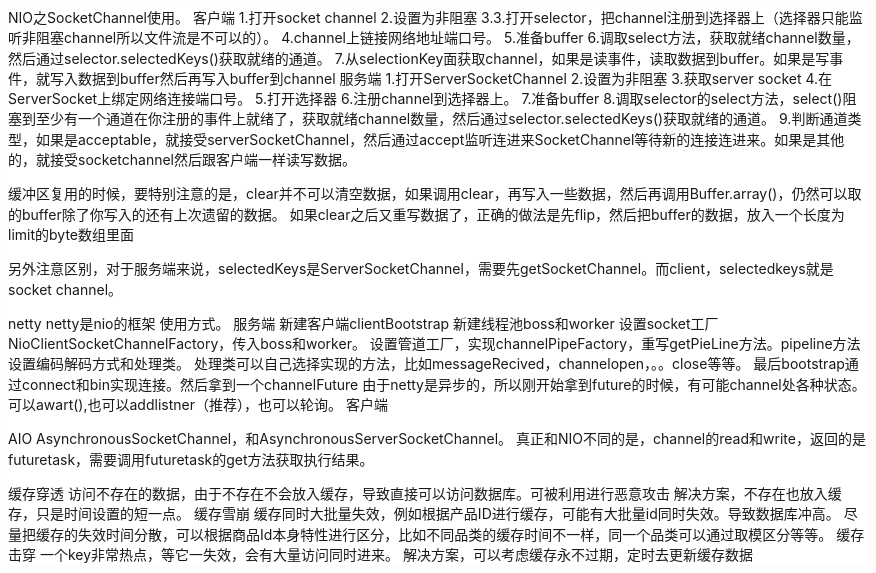 NIO之SocketChannel使用。
客户端
1.打开socket channel
2.设置为非阻塞
3.3.打开selector，把channel注册到选择器上（选择器只能监听非阻塞channel所以文件流是不可以的）。
4.channel上链接网络地址端口号。
5.准备buffer
6.调取select方法，获取就绪channel数量，然后通过selector.selectedKeys()获取就绪的通道。
7.从selectionKey面获取channel，如果是读事件，读取数据到buffer。如果是写事件，就写入数据到buffer然后再写入buffer到channel
服务端
1.打开ServerSocketChannel
2.设置为非阻塞
3.获取server socket
4.在ServerSocket上绑定网络连接端口号。
5.打开选择器
6.注册channel到选择器上。
7.准备buffer
8.调取selector的select方法，select()阻塞到至少有一个通道在你注册的事件上就绪了，获取就绪channel数量，然后通过selector.selectedKeys()获取就绪的通道。
9.判断通道类型，如果是acceptable，就接受serverSocketChannel，然后通过accept监听连进来SocketChannel等待新的连接连进来。如果是其他的，就接受socketchannel然后跟客户端一样读写数据。

缓冲区复用的时候，要特别注意的是，clear并不可以清空数据，如果调用clear，再写入一些数据，然后再调用Buffer.array()，仍然可以取的buffer除了你写入的还有上次遗留的数据。
如果clear之后又重写数据了，正确的做法是先flip，然后把buffer的数据，放入一个长度为limit的byte数组里面


另外注意区别，对于服务端来说，selectedKeys是ServerSocketChannel，需要先getSocketChannel。而client，selectedkeys就是socket channel。


netty
netty是nio的框架
使用方式。
服务端
新建客户端clientBootstrap
新建线程池boss和worker
设置socket工厂NioClientSocketChannelFactory，传入boss和worker。
设置管道工厂，实现channelPipeFactory，重写getPieLine方法。pipeline方法设置编码解码方式和处理类。
处理类可以自己选择实现的方法，比如messageRecived，channelopen，。。close等等。
最后bootstrap通过connect和bin实现连接。然后拿到一个channelFuture
由于netty是异步的，所以刚开始拿到future的时候，有可能channel处各种状态。可以awart(),也可以addlistner（推荐），也可以轮询。
客户端




AIO
AsynchronousSocketChannel，和AsynchronousServerSocketChannel。
真正和NIO不同的是，channel的read和write，返回的是futuretask，需要调用futuretask的get方法获取执行结果。


缓存穿透
访问不存在的数据，由于不存在不会放入缓存，导致直接可以访问数据库。可被利用进行恶意攻击
解决方案，不存在也放入缓存，只是时间设置的短一点。
缓存雪崩
缓存同时大批量失效，例如根据产品ID进行缓存，可能有大批量id同时失效。导致数据库冲高。
尽量把缓存的失效时间分散，可以根据商品Id本身特性进行区分，比如不同品类的缓存时间不一样，同一个品类可以通过取模区分等等。
缓存击穿
一个key非常热点，等它一失效，会有大量访问同时进来。
解决方案，可以考虑缓存永不过期，定时去更新缓存数据
